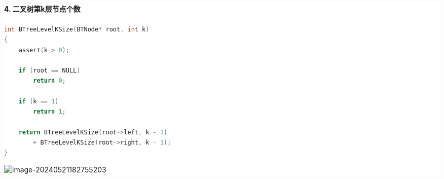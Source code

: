 #### 4. 二叉树第k层节点个数

```c
int BTreeLevelKSize(BTNode* root, int k)
{
	assert(k > 0);

	if (root == NULL)
		return 0;

	if (k == 1)
		return 1;

	return BTreeLevelKSize(root->left, k - 1)
		+ BTreeLevelKSize(root->right, k - 1);
}
```

![image-20240521182755203](https://gitee.com/lassc123/imgs/raw/master/202405211827388.png)
